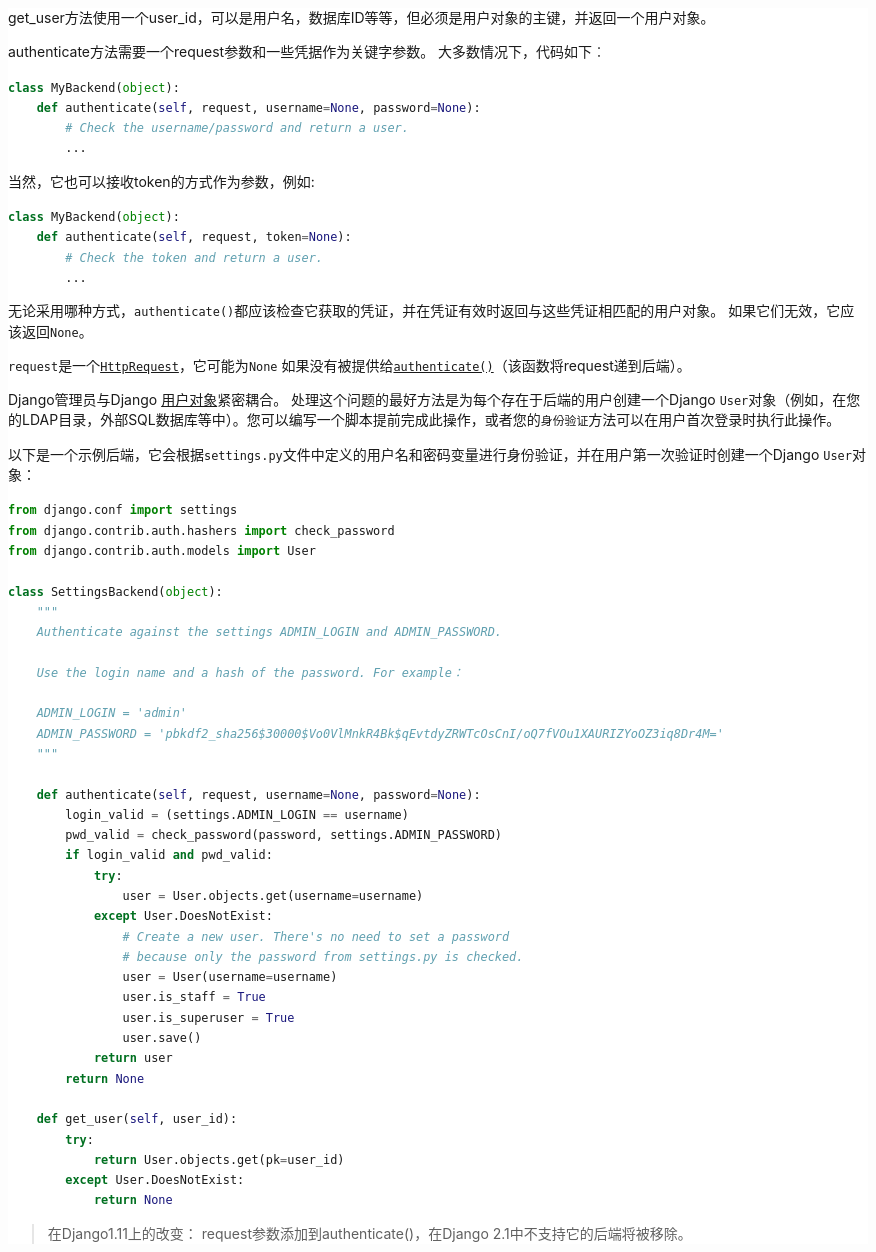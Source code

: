 get_user方法使用一个user_id，可以是用户名，数据库ID等等，但必须是用户对象的主键，并返回一个用户对象。

authenticate方法需要一个request参数和一些凭据作为关键字参数。 大多数情况下，代码如下︰
```python
class MyBackend(object):
    def authenticate(self, request, username=None, password=None):
        # Check the username/password and return a user.
        ...
```
当然，它也可以接收token的方式作为参数，例如:
```python
class MyBackend(object):
    def authenticate(self, request, token=None):
        # Check the token and return a user.
        ...
```
无论采用哪种方式，`authenticate()`都应该检查它获取的凭证，并在凭证有效时返回与这些凭证相匹配的用户对象。 如果它们无效，它应该返回`None`。

`request`是一个[`HttpRequest`](https://yiyibooks.cn/__trs__/qy/django2/ref/request-response.html#django.http.HttpRequest)，它可能为`None` 如果没有被提供给[`authenticate()`](https://yiyibooks.cn/__trs__/qy/django2/topics/auth/default.html#django.contrib.auth.authenticate)（该函数将request递到后端）。

Django管理员与Django [用户对象](https://yiyibooks.cn/__trs__/qy/django2/topics/auth/default.html#user-objects)紧密耦合。 处理这个问题的最好方法是为每个存在于后端的用户创建一个Django `User`对象（例如，在您的LDAP目录，外部SQL数据库等中）。您可以编写一个脚本提前完成此操作，或者您的`身份验证`方法可以在用户首次登录时执行此操作。

以下是一个示例后端，它会根据`settings.py`文件中定义的用户名和密码变量进行身份验证，并在用户第一次验证时创建一个Django `User`对象：
```python
from django.conf import settings
from django.contrib.auth.hashers import check_password
from django.contrib.auth.models import User

class SettingsBackend(object):
    """
    Authenticate against the settings ADMIN_LOGIN and ADMIN_PASSWORD.

    Use the login name and a hash of the password. For example：
    
    ADMIN_LOGIN = 'admin'
    ADMIN_PASSWORD = 'pbkdf2_sha256$30000$Vo0VlMnkR4Bk$qEvtdyZRWTcOsCnI/oQ7fVOu1XAURIZYoOZ3iq8Dr4M='
    """
    
    def authenticate(self, request, username=None, password=None):
        login_valid = (settings.ADMIN_LOGIN == username)
        pwd_valid = check_password(password, settings.ADMIN_PASSWORD)
        if login_valid and pwd_valid:
            try:
                user = User.objects.get(username=username)
            except User.DoesNotExist:
                # Create a new user. There's no need to set a password
                # because only the password from settings.py is checked.
                user = User(username=username)
                user.is_staff = True
                user.is_superuser = True
                user.save()
            return user
        return None
    
    def get_user(self, user_id):
        try:
            return User.objects.get(pk=user_id)
        except User.DoesNotExist:
            return None
```
>在Django1.11上的改变：
request参数添加到authenticate()，在Django 2.1中不支持它的后端将被移除。